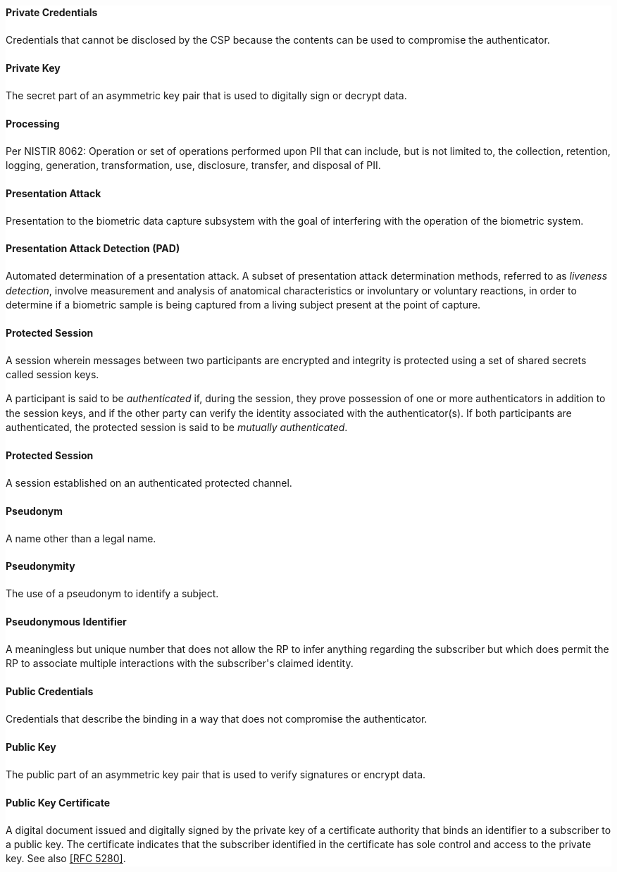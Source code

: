 #### Private Credentials
Credentials that cannot be disclosed by the CSP because the contents can be used to compromise the authenticator.

#### Private Key
The secret part of an asymmetric key pair that is used to digitally sign or decrypt data.

#### Processing
Per NISTIR 8062: Operation or set of operations performed upon PII that can include, but is not limited to, the collection, retention, logging, generation, transformation, use, disclosure, transfer, and disposal of PII.

#### Presentation Attack
Presentation to the biometric data capture subsystem with the goal of interfering with the operation of the biometric system.

#### Presentation Attack Detection (PAD)
Automated determination of a presentation attack. A subset of presentation attack determination methods, referred to as *liveness detection*, involve measurement and analysis of anatomical characteristics or involuntary or voluntary reactions, in order to determine if a biometric sample is being captured from a living subject present at the point of capture.

#### Protected Session
A session wherein messages between two participants are encrypted and integrity is protected using a set of shared secrets called session keys.

A participant is said to be *authenticated* if, during the session, they prove possession of one or more authenticators in addition to the session keys, and if the other party can verify the identity associated with the authenticator(s). If both participants are authenticated, the protected session is said to be *mutually authenticated*.

#### Protected Session
A session established on an authenticated protected channel.

#### Pseudonym
A name other than a legal name.

#### Pseudonymity
The use of a pseudonym to identify a subject.

#### Pseudonymous Identifier
A meaningless but unique number that does not allow the RP to infer anything regarding the subscriber but which does permit the RP to associate multiple interactions with the subscriber's claimed identity.

#### Public Credentials
Credentials that describe the binding in a way that does not compromise the authenticator.

#### Public Key
The public part of an asymmetric key pair that is used to verify signatures or encrypt data.

#### Public Key Certificate
A digital document issued and digitally signed by the private key of a certificate authority that binds an identifier to a subscriber to a public key. The certificate indicates that the subscriber identified in the certificate has sole control and access to the private key. See also [[RFC 5280]](sp800-63b.html#RFC5280).

